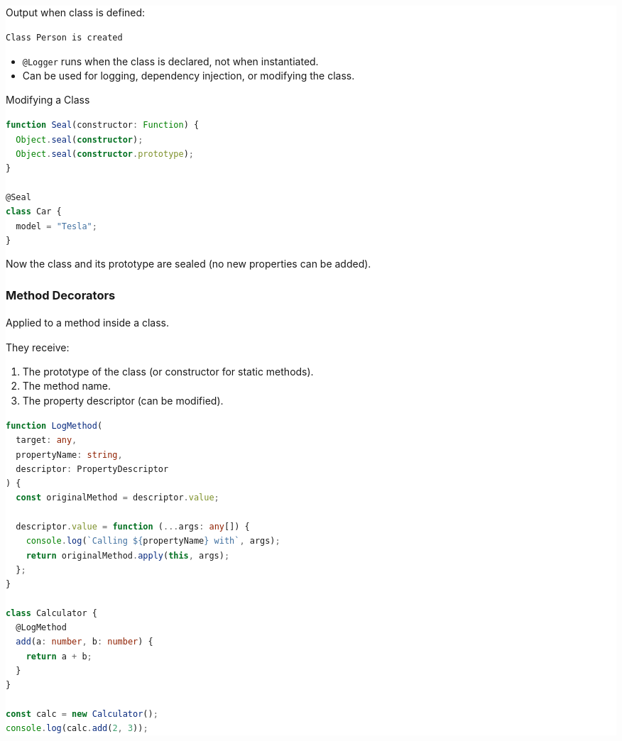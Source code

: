 Output when class is defined:

```bash
Class Person is created
```

- `@Logger` runs when the class is declared, not when instantiated.
- Can be used for logging, dependency injection, or modifying the class.

Modifying a Class

```ts
function Seal(constructor: Function) {
  Object.seal(constructor);
  Object.seal(constructor.prototype);
}

@Seal
class Car {
  model = "Tesla";
}
```

Now the class and its prototype are sealed (no new properties can be added).

### Method Decorators

Applied to a method inside a class.

They receive:

1. The prototype of the class (or constructor for static methods).
2. The method name.
3. The property descriptor (can be modified).

```ts
function LogMethod(
  target: any,
  propertyName: string,
  descriptor: PropertyDescriptor
) {
  const originalMethod = descriptor.value;

  descriptor.value = function (...args: any[]) {
    console.log(`Calling ${propertyName} with`, args);
    return originalMethod.apply(this, args);
  };
}

class Calculator {
  @LogMethod
  add(a: number, b: number) {
    return a + b;
  }
}

const calc = new Calculator();
console.log(calc.add(2, 3));
```
